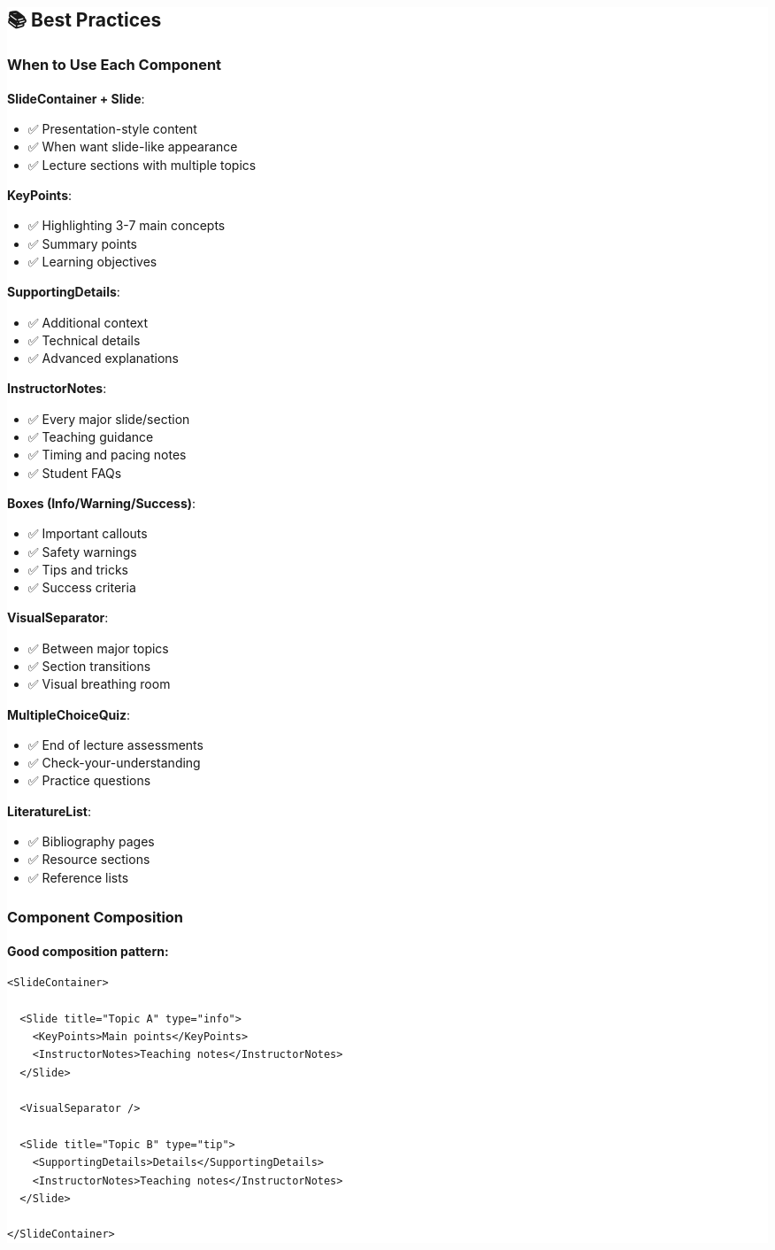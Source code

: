 
## 📚 Best Practices

### When to Use Each Component

**SlideContainer + Slide**:
- ✅ Presentation-style content
- ✅ When want slide-like appearance
- ✅ Lecture sections with multiple topics

**KeyPoints**:
- ✅ Highlighting 3-7 main concepts
- ✅ Summary points
- ✅ Learning objectives

**SupportingDetails**:
- ✅ Additional context
- ✅ Technical details
- ✅ Advanced explanations

**InstructorNotes**:
- ✅ Every major slide/section
- ✅ Teaching guidance
- ✅ Timing and pacing notes
- ✅ Student FAQs

**Boxes (Info/Warning/Success)**:
- ✅ Important callouts
- ✅ Safety warnings
- ✅ Tips and tricks
- ✅ Success criteria

**VisualSeparator**:
- ✅ Between major topics
- ✅ Section transitions
- ✅ Visual breathing room

**MultipleChoiceQuiz**:
- ✅ End of lecture assessments
- ✅ Check-your-understanding
- ✅ Practice questions

**LiteratureList**:
- ✅ Bibliography pages
- ✅ Resource sections
- ✅ Reference lists

### Component Composition

**Good composition pattern:**
```mdx
<SlideContainer>
  
  <Slide title="Topic A" type="info">
    <KeyPoints>Main points</KeyPoints>
    <InstructorNotes>Teaching notes</InstructorNotes>
  </Slide>
  
  <VisualSeparator />
  
  <Slide title="Topic B" type="tip">
    <SupportingDetails>Details</SupportingDetails>
    <InstructorNotes>Teaching notes</InstructorNotes>
  </Slide>
  
</SlideContainer>
```